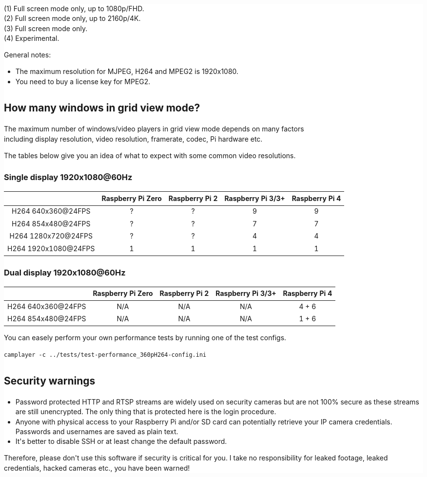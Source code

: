 (1) Full screen mode only, up to 1080p/FHD.  
(2) Full screen mode only, up to 2160p/4K.  
(3) Full screen mode only.  
(4) Experimental.  

General notes:  
* The maximum resolution for MJPEG, H264 and MPEG2 is 1920x1080.  
* You need to buy a license key for MPEG2.

## How many windows in grid view mode?

The maximum number of windows/video players in grid view mode depends on many factors  
including display resolution, video resolution, framerate, codec, Pi hardware etc.  

The tables below give you an idea of what to expect with some common video resolutions.  

### Single display 1920x1080@60Hz  

|                             | Raspberry Pi Zero | Raspberry Pi 2 | Raspberry Pi 3/3+ | Raspberry Pi 4 |
|:---------------------------:|:-----------------:|:--------------:|:-----------------:|:--------------:|
| H264 640x360@24FPS          | ?                 | ?              | 9                 | 9              |
| H264 854x480@24FPS          | ?                 | ?              | 7                 | 7              |
| H264 1280x720@24FPS         | ?                 | ?              | 4                 | 4              |
| H264 1920x1080@24FPS        | 1                 | 1              | 1                 | 1              |

### Dual display 1920x1080@60Hz

|                             | Raspberry Pi Zero | Raspberry Pi 2 | Raspberry Pi 3/3+ | Raspberry Pi 4 |
|:---------------------------:|:-----------------:|:--------------:|:-----------------:|:--------------:|
| H264 640x360@24FPS          | N/A               | N/A            | N/A               | 4 + 6          |
| H264 854x480@24FPS          | N/A               | N/A            | N/A               | 1 + 6          |


You can easely perform your own performance tests by running one of the test configs.

```
camplayer -c ../tests/test-performance_360pH264-config.ini
```

## Security warnings

* Password protected HTTP and RTSP streams are widely used on security cameras but are not 100% secure as these streams are still unencrypted. 
The only thing that is protected here is the login procedure.
* Anyone with physical access to your Raspberry Pi and/or SD card can potentially retrieve your IP camera credentials.
Passwords and usernames are saved as plain text.
* It's better to disable SSH or at least change the default password.

Therefore, please don't use this software if security is critical for you.
I take no responsibility for leaked footage, leaked credentials, hacked cameras etc., you have been warned!
